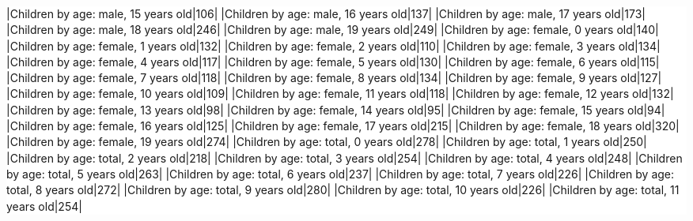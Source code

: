 |Children by age: male, 15 years old|106|
|Children by age: male, 16 years old|137|
|Children by age: male, 17 years old|173|
|Children by age: male, 18 years old|246|
|Children by age: male, 19 years old|249|
|Children by age: female, 0 years old|140|
|Children by age: female, 1 years old|132|
|Children by age: female, 2 years old|110|
|Children by age: female, 3 years old|134|
|Children by age: female, 4 years old|117|
|Children by age: female, 5 years old|130|
|Children by age: female, 6 years old|115|
|Children by age: female, 7 years old|118|
|Children by age: female, 8 years old|134|
|Children by age: female, 9 years old|127|
|Children by age: female, 10 years old|109|
|Children by age: female, 11 years old|118|
|Children by age: female, 12 years old|132|
|Children by age: female, 13 years old|98|
|Children by age: female, 14 years old|95|
|Children by age: female, 15 years old|94|
|Children by age: female, 16 years old|125|
|Children by age: female, 17 years old|215|
|Children by age: female, 18 years old|320|
|Children by age: female, 19 years old|274|
|Children by age: total, 0 years old|278|
|Children by age: total, 1 years old|250|
|Children by age: total, 2 years old|218|
|Children by age: total, 3 years old|254|
|Children by age: total, 4 years old|248|
|Children by age: total, 5 years old|263|
|Children by age: total, 6 years old|237|
|Children by age: total, 7 years old|226|
|Children by age: total, 8 years old|272|
|Children by age: total, 9 years old|280|
|Children by age: total, 10 years old|226|
|Children by age: total, 11 years old|254|